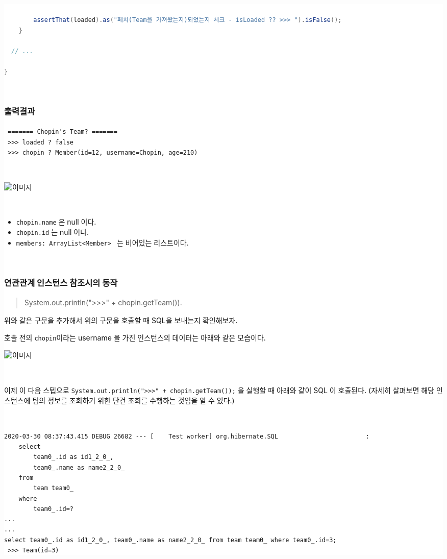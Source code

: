 ```java

		assertThat(loaded).as("페치(Team을 가져왔는지)되었는지 체크 - isLoaded ?? >>> ").isFalse();
	}
  
  // ... 
  
}
```

<br>

### 출력결과

```plain
 ======= Chopin's Team? ======= 
 >>> loaded ? false
 >>> chopin ? Member(id=12, username=Chopin, age=210)
```

<br>

![이미지](https://raw.githubusercontent.com/gosgjung/study_archives/master/java/queryDsl/ch03/img/DEBUG_NON_FETCH_JOIN_1.png)

<br>

- `chopin.name` 은 null 이다.
- `chopin.id` 는 null 이다.
- `members: ArrayList<Member> ` 는 비어있는 리스트이다.

<br>

### 연관관계 인스턴스 참조시의 동작

> System.out.println(">>>" + chopin.getTeam()).

위와 같은 구문을 추가해서 위의 구문을 호출할 때 SQL을 보내는지 확인해보자. <br>

호출 전의 `chopin`이라는 username 을 가진 인스턴스의 데이터는 아래와 같은 모습이다.<br>

![이미지](https://raw.githubusercontent.com/gosgjung/study_archives/master/java/queryDsl/ch03/img/DEBUG_NON_FETCH_JOIN_2.png)

<br>

이제 이 다음 스텝으로 `System.out.println(">>>" + chopin.getTeam());` 을 실행할 때 아래와 같이 SQL 이 호출된다. (자세히 살펴보면 해당 인스턴스에 팀의 정보를 조회하기 위한 단건 조회를 수행하는 것임을 알 수 있다.)<br>

<br>

```plain
2020-03-30 08:37:43.415 DEBUG 26682 --- [    Test worker] org.hibernate.SQL                        : 
    select
        team0_.id as id1_2_0_,
        team0_.name as name2_2_0_ 
    from
        team team0_ 
    where
        team0_.id=?
...
...
select team0_.id as id1_2_0_, team0_.name as name2_2_0_ from team team0_ where team0_.id=3;
 >>> Team(id=3)
```
